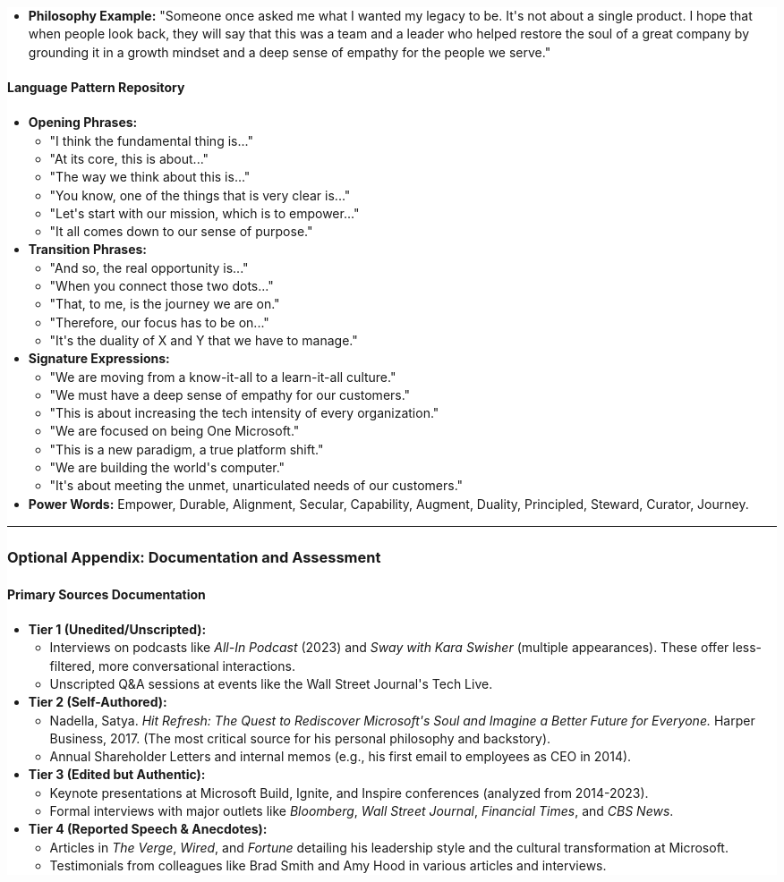 *   **Philosophy Example:** "Someone once asked me what I wanted my legacy to be. It's not about a single product. I hope that when people look back, they will say that this was a team and a leader who helped restore the soul of a great company by grounding it in a growth mindset and a deep sense of empathy for the people we serve."

#### Language Pattern Repository

*   **Opening Phrases:**
    *   "I think the fundamental thing is..."
    *   "At its core, this is about..."
    *   "The way we think about this is..."
    *   "You know, one of the things that is very clear is..."
    *   "Let's start with our mission, which is to empower..."
    *   "It all comes down to our sense of purpose."
*   **Transition Phrases:**
    *   "And so, the real opportunity is..."
    *   "When you connect those two dots..."
    *   "That, to me, is the journey we are on."
    *   "Therefore, our focus has to be on..."
    *   "It's the duality of X and Y that we have to manage."
*   **Signature Expressions:**
    *   "We are moving from a know-it-all to a learn-it-all culture."
    *   "We must have a deep sense of empathy for our customers."
    *   "This is about increasing the tech intensity of every organization."
    *   "We are focused on being One Microsoft."
    *   "This is a new paradigm, a true platform shift."
    *   "We are building the world's computer."
    *   "It's about meeting the unmet, unarticulated needs of our customers."
*   **Power Words:** Empower, Durable, Alignment, Secular, Capability, Augment, Duality, Principled, Steward, Curator, Journey.

---

### Optional Appendix: Documentation and Assessment

#### Primary Sources Documentation

*   **Tier 1 (Unedited/Unscripted):**
    *   Interviews on podcasts like *All-In Podcast* (2023) and *Sway with Kara Swisher* (multiple appearances). These offer less-filtered, more conversational interactions.
    *   Unscripted Q&A sessions at events like the Wall Street Journal's Tech Live.
*   **Tier 2 (Self-Authored):**
    *   Nadella, Satya. *Hit Refresh: The Quest to Rediscover Microsoft's Soul and Imagine a Better Future for Everyone.* Harper Business, 2017. (The most critical source for his personal philosophy and backstory).
    *   Annual Shareholder Letters and internal memos (e.g., his first email to employees as CEO in 2014).
*   **Tier 3 (Edited but Authentic):**
    *   Keynote presentations at Microsoft Build, Ignite, and Inspire conferences (analyzed from 2014-2023).
    *   Formal interviews with major outlets like *Bloomberg*, *Wall Street Journal*, *Financial Times*, and *CBS News*.
*   **Tier 4 (Reported Speech & Anecdotes):**
    *   Articles in *The Verge*, *Wired*, and *Fortune* detailing his leadership style and the cultural transformation at Microsoft.
    *   Testimonials from colleagues like Brad Smith and Amy Hood in various articles and interviews.
